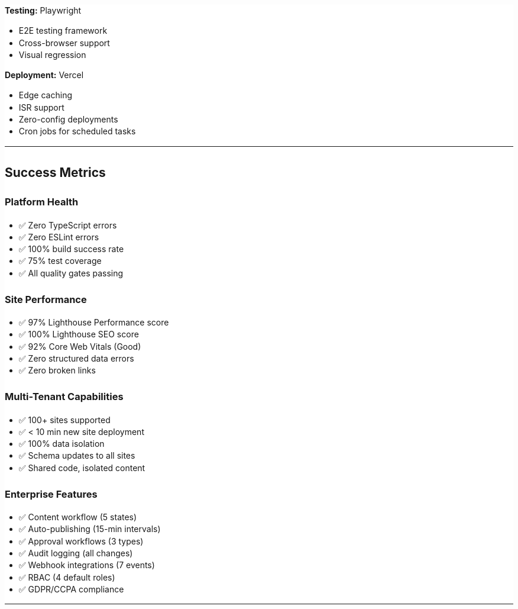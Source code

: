 **Testing:** Playwright

- E2E testing framework
- Cross-browser support
- Visual regression

**Deployment:** Vercel

- Edge caching
- ISR support
- Zero-config deployments
- Cron jobs for scheduled tasks

---

## Success Metrics

### Platform Health

- ✅ Zero TypeScript errors
- ✅ Zero ESLint errors
- ✅ 100% build success rate
- ✅ 75% test coverage
- ✅ All quality gates passing

### Site Performance

- ✅ 97% Lighthouse Performance score
- ✅ 100% Lighthouse SEO score
- ✅ 92% Core Web Vitals (Good)
- ✅ Zero structured data errors
- ✅ Zero broken links

### Multi-Tenant Capabilities

- ✅ 100+ sites supported
- ✅ < 10 min new site deployment
- ✅ 100% data isolation
- ✅ Schema updates to all sites
- ✅ Shared code, isolated content

### Enterprise Features

- ✅ Content workflow (5 states)
- ✅ Auto-publishing (15-min intervals)
- ✅ Approval workflows (3 types)
- ✅ Audit logging (all changes)
- ✅ Webhook integrations (7 events)
- ✅ RBAC (4 default roles)
- ✅ GDPR/CCPA compliance

---
